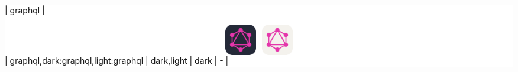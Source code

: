 | graphql          | <div style="display: flex; align-items: center; justify-content: center; gap: 10px;"><img width="52" height="52" src="../icons/dark:graphql.svg" /><img width="52" height="52" src="../icons/light:graphql.svg" /></div>             | graphql,dark:graphql,light:graphql                   | dark,light | dark          | -     |